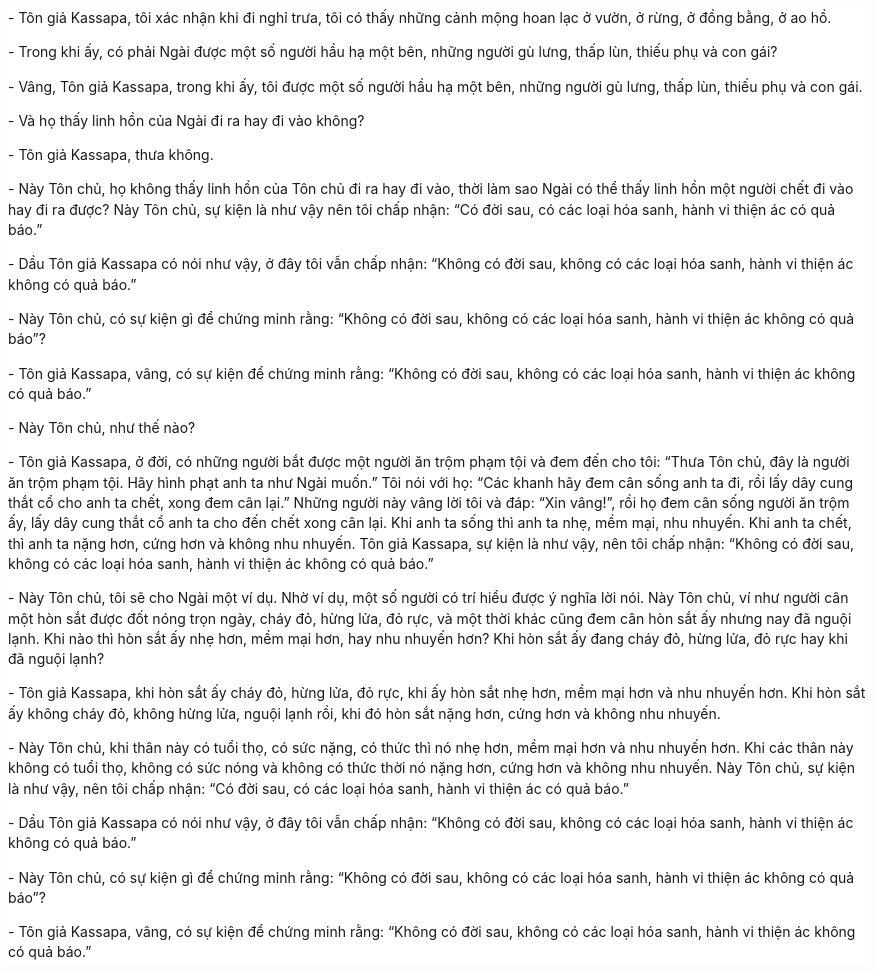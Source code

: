\- Tôn giả Kassapa, tôi xác nhận khi đi nghỉ trưa, tôi có thấy những cảnh mộng hoan lạc ở vườn, ở rừng, ở đồng bằng, ở ao hồ.

\- Trong khi ấy, có phải Ngài được một số người hầu hạ một bên, những người gù lưng, thấp lùn, thiếu phụ và con gái?

\- Vâng, Tôn giả Kassapa, trong khi ấy, tôi được một số người hầu hạ một bên, những người gù lưng, thấp lùn, thiếu phụ và con gái.

\- Và họ thấy linh hồn của Ngài đi ra hay đi vào không?

\- Tôn giả Kassapa, thưa không.

\- Này Tôn chủ, họ không thấy linh hồn của Tôn chủ đi ra hay đi vào, thời làm sao Ngài có thể thấy linh hồn một người chết đi vào hay đi ra được? Này Tôn chủ, sự kiện là như vậy nên tôi chấp nhận: “Có đời sau, có các loại hóa sanh, hành vi thiện ác có quả báo.”

\- Dầu Tôn giả Kassapa có nói như vậy, ở đây tôi vẫn chấp nhận: “Không có đời sau, không có các loại hóa sanh, hành vi thiện ác không có quả báo.”

\- Này Tôn chủ, có sự kiện gì để chứng minh rằng: “Không có đời sau, không có các loại hóa sanh, hành vi thiện ác không có quả báo”?

\- Tôn giả Kassapa, vâng, có sự kiện để chứng minh rằng: “Không có đời sau, không có các loại hóa sanh, hành vi thiện ác không có quả báo.”

\- Này Tôn chủ, như thế nào?

\- Tôn giả Kassapa, ở đời, có những người bắt được một người ăn trộm phạm tội và đem đến cho tôi: “Thưa Tôn chủ, đây là người ăn trộm phạm tội. Hãy hình phạt anh ta như Ngài muốn.” Tôi nói với họ: “Các khanh hãy đem cân sống anh ta đi, rồi lấy dây cung thắt cổ cho anh ta chết, xong đem cân lại.” Những người này vâng lời tôi và đáp: “Xin vâng!”, rồi họ đem cân sống người ăn trộm ấy, lấy dây cung thắt cổ anh ta cho đến chết xong cân lại. Khi anh ta sống thì anh ta nhẹ, mềm mại, nhu nhuyến. Khi anh ta chết, thì anh ta nặng hơn, cứng hơn và không nhu nhuyến. Tôn giả Kassapa, sự kiện là như vậy, nên tôi chấp nhận: “Không có đời sau, không có các loại hóa sanh, hành vi thiện ác không có quả báo.”

\- Này Tôn chủ, tôi sẽ cho Ngài một ví dụ. Nhờ ví dụ, một số người có trí hiểu được ý nghĩa lời nói. Này Tôn chủ, ví như người cân một hòn sắt được đốt nóng trọn ngày, cháy đỏ, hừng lửa, đỏ rực, và một thời khác cũng đem cân hòn sắt ấy nhưng nay đã nguội lạnh. Khi nào thì hòn sắt ấy nhẹ hơn, mềm mại hơn, hay nhu nhuyến hơn? Khi hòn sắt ấy đang cháy đỏ, hừng lửa, đỏ rực hay khi đã nguội lạnh?

\- Tôn giả Kassapa, khi hòn sắt ấy cháy đỏ, hừng lửa, đỏ rực, khi ấy hòn sắt nhẹ hơn, mềm mại hơn và nhu nhuyến hơn. Khi hòn sắt ấy không cháy đỏ, không hừng lửa, nguội lạnh rồi, khi đó hòn sắt nặng hơn, cứng hơn và không nhu nhuyến.

\- Này Tôn chủ, khi thân này có tuổi thọ, có sức nặng, có thức thì nó nhẹ hơn, mềm mại hơn và nhu nhuyến hơn. Khi các thân này không có tuổi thọ, không có sức nóng và không có thức thời nó nặng hơn, cứng hơn và không nhu nhuyến. Này Tôn chủ, sự kiện là như vậy, nên tôi chấp nhận: “Có đời sau, có các loại hóa sanh, hành vi thiện ác có quả báo.”

\- Dầu Tôn giả Kassapa có nói như vậy, ở đây tôi vẫn chấp nhận: “Không có đời sau, không có các loại hóa sanh, hành vi thiện ác không có quả báo.”

\- Này Tôn chủ, có sự kiện gì để chứng minh rằng: “Không có đời sau, không có các loại hóa sanh, hành vi thiện ác không có quả báo”?

\- Tôn giả Kassapa, vâng, có sự kiện để chứng minh rằng: “Không có đời sau, không có các loại hóa sanh, hành vi thiện ác không có quả báo.”
